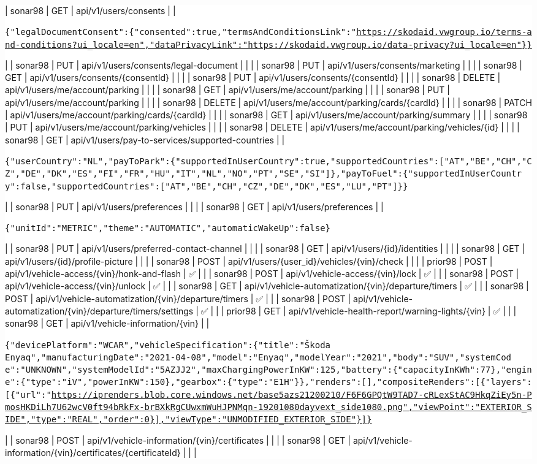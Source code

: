 | sonar98 | GET    | api/v1/users/consents                                                      |       | <pre lang="json"> {"legalDocumentConsent":{"consented":true,"termsAndConditionsLink":"https://skodaid.vwgroup.io/terms-and-conditions?ui_locale=en","dataPrivacyLink":"https://skodaid.vwgroup.io/data-privacy?ui_locale=en"}}</pre> |
| sonar98 | PUT    | api/v1/users/consents/legal-document                                       |       |         |
| sonar98 | PUT    | api/v1/users/consents/marketing                                            |       |         |
| sonar98 | GET    | api/v1/users/consents/{consentId}                                          |       |         |
| sonar98 | PUT    | api/v1/users/consents/{consentId}                                          |       |         |
| sonar98 | DELETE | api/v1/users/me/account/parking                                            |       |         |
| sonar98 | GET    | api/v1/users/me/account/parking                                            |       |         |
| sonar98 | PUT    | api/v1/users/me/account/parking                                            |       |         |
| sonar98 | DELETE | api/v1/users/me/account/parking/cards/{cardId}                             |       |         |
| sonar98 | PATCH  | api/v1/users/me/account/parking/cards/{cardId}                             |       |         |
| sonar98 | GET    | api/v1/users/me/account/parking/summary                                    |       |         |
| sonar98 | PUT    | api/v1/users/me/account/parking/vehicles                                   |       |         |
| sonar98 | DELETE | api/v1/users/me/account/parking/vehicles/{id}                              |       |         |
| sonar98 | GET    | api/v1/users/pay-to-services/supported-countries                           |       | <pre lang="json"> {"userCountry":"NL","payToPark":{"supportedInUserCountry":true,"supportedCountries":["AT","BE","CH","CZ","DE","DK","ES","FI","FR","HU","IT","NL","NO","PT","SE","SI"]},"payToFuel":{"supportedInUserCountry":false,"supportedCountries":["AT","BE","CH","CZ","DE","DK","ES","LU","PT"]}}</pre> |
| sonar98 | PUT    | api/v1/users/preferences                                                   |       |         |
| sonar98 | GET    | api/v1/users/preferences                                                   |       | <pre lang="json"> {"unitId":"METRIC","theme":"AUTOMATIC","automaticWakeUp":false}</pre> |
| sonar98 | PUT    | api/v1/users/preferred-contact-channel                                     |       |         |
| sonar98 | GET    | api/v1/users/{id}/identities                                               |       |         |
| sonar98 | GET    | api/v1/users/{id}/profile-picture                                          |       |         |
| sonar98 | POST   | api/v1/users/{user_id}/vehicles/{vin}/check                                |       |         |
| prior98 | POST   | api/v1/vehicle-access/{vin}/honk-and-flash                                 | ✅     |         |
| sonar98 | POST   | api/v1/vehicle-access/{vin}/lock                                           | ✅     |         |
| sonar98 | POST   | api/v1/vehicle-access/{vin}/unlock                                         | ✅     |         |
| sonar98 | GET    | api/v1/vehicle-automatization/{vin}/departure/timers                       | ✅     |         |
| sonar98 | POST   | api/v1/vehicle-automatization/{vin}/departure/timers                       | ✅     |         |
| sonar98 | POST   | api/v1/vehicle-automatization/{vin}/departure/timers/settings              | ✅     |         |
| prior98 | GET    | api/v1/vehicle-health-report/warning-lights/{vin}                          | ✅     |         |
| sonar98 | GET    | api/v1/vehicle-information/{vin}                                           |       | <pre lang="json"> {"devicePlatform":"WCAR","vehicleSpecification":{"title":"Škoda Enyaq","manufacturingDate":"2021-04-08","model":"Enyaq","modelYear":"2021","body":"SUV","systemCode":"UNKNOWN","systemModelId":"5AZJJ2","maxChargingPowerInKW":125,"battery":{"capacityInKWh":77},"engine":{"type":"iV","powerInKW":150},"gearbox":{"type":"E1H"}},"renders":[],"compositeRenders":[{"layers":[{"url":"https://iprenders.blob.core.windows.net/base5azs21200210/F6F6GPQtW9TAD7-cRLexStAC9HkqZiEy5n-PmosHKDiLh7U62wcV0ft94bRkFx-brBXkRgCUwxmWuHJPNMqn-19201080dayvext_side1080.png","viewPoint":"EXTERIOR_SIDE","type":"REAL","order":0}],"viewType":"UNMODIFIED_EXTERIOR_SIDE"}]}</pre> |
| sonar98 | POST   | api/v1/vehicle-information/{vin}/certificates                              |       |         |
| sonar98 | GET    | api/v1/vehicle-information/{vin}/certificates/{certificateId}              |       |         |